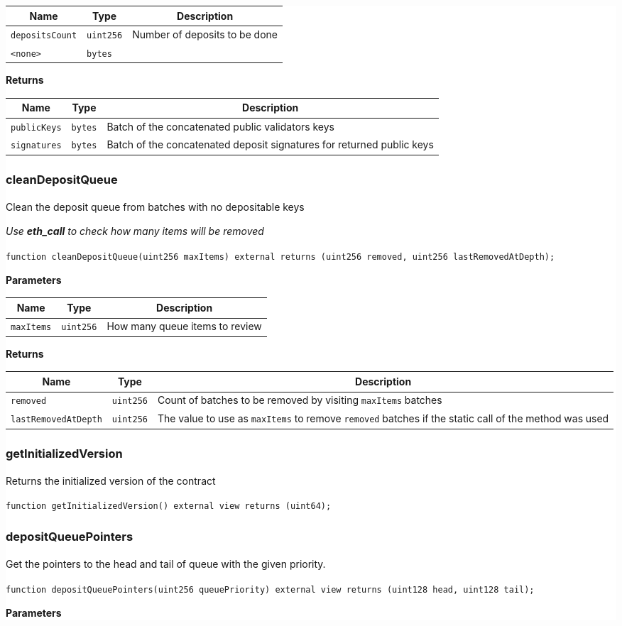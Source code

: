 |Name|Type|Description|
|----|----|-----------|
|`depositsCount`|`uint256`|Number of deposits to be done|
|`<none>`|`bytes`||

**Returns**

|Name|Type|Description|
|----|----|-----------|
|`publicKeys`|`bytes`|Batch of the concatenated public validators keys|
|`signatures`|`bytes`|Batch of the concatenated deposit signatures for returned public keys|


### cleanDepositQueue

Clean the deposit queue from batches with no depositable keys

*Use **eth_call** to check how many items will be removed*


```solidity
function cleanDepositQueue(uint256 maxItems) external returns (uint256 removed, uint256 lastRemovedAtDepth);
```
**Parameters**

|Name|Type|Description|
|----|----|-----------|
|`maxItems`|`uint256`|How many queue items to review|

**Returns**

|Name|Type|Description|
|----|----|-----------|
|`removed`|`uint256`|Count of batches to be removed by visiting `maxItems` batches|
|`lastRemovedAtDepth`|`uint256`|The value to use as `maxItems` to remove `removed` batches if the static call of the method was used|


### getInitializedVersion

Returns the initialized version of the contract


```solidity
function getInitializedVersion() external view returns (uint64);
```

### depositQueuePointers

Get the pointers to the head and tail of queue with the given priority.


```solidity
function depositQueuePointers(uint256 queuePriority) external view returns (uint128 head, uint128 tail);
```
**Parameters**
